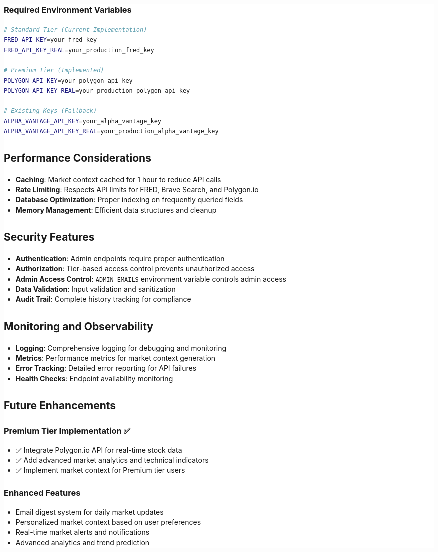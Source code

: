 ### Required Environment Variables

```bash
# Standard Tier (Current Implementation)
FRED_API_KEY=your_fred_key
FRED_API_KEY_REAL=your_production_fred_key

# Premium Tier (Implemented)
POLYGON_API_KEY=your_polygon_api_key
POLYGON_API_KEY_REAL=your_production_polygon_api_key

# Existing Keys (Fallback)
ALPHA_VANTAGE_API_KEY=your_alpha_vantage_key
ALPHA_VANTAGE_API_KEY_REAL=your_production_alpha_vantage_key
```

## Performance Considerations

- **Caching**: Market context cached for 1 hour to reduce API calls
- **Rate Limiting**: Respects API limits for FRED, Brave Search, and Polygon.io
- **Database Optimization**: Proper indexing on frequently queried fields
- **Memory Management**: Efficient data structures and cleanup

## Security Features

- **Authentication**: Admin endpoints require proper authentication
- **Authorization**: Tier-based access control prevents unauthorized access
- **Admin Access Control**: `ADMIN_EMAILS` environment variable controls admin access
- **Data Validation**: Input validation and sanitization
- **Audit Trail**: Complete history tracking for compliance

## Monitoring and Observability

- **Logging**: Comprehensive logging for debugging and monitoring
- **Metrics**: Performance metrics for market context generation
- **Error Tracking**: Detailed error reporting for API failures
- **Health Checks**: Endpoint availability monitoring

## Future Enhancements

### Premium Tier Implementation ✅
- ✅ Integrate Polygon.io API for real-time stock data
- ✅ Add advanced market analytics and technical indicators
- ✅ Implement market context for Premium tier users

### Enhanced Features
- Email digest system for daily market updates
- Personalized market context based on user preferences
- Real-time market alerts and notifications
- Advanced analytics and trend prediction
